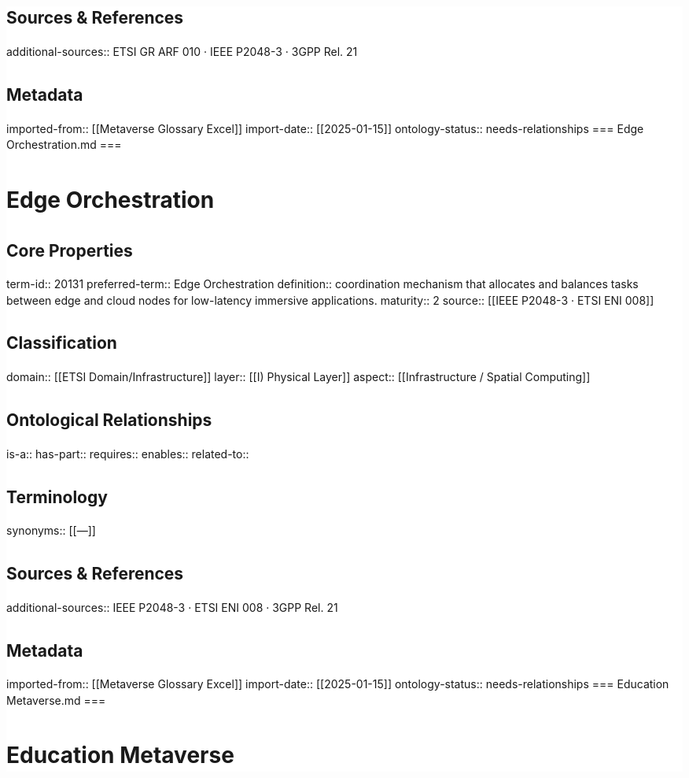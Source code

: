 ## Sources & References
additional-sources:: ETSI GR ARF 010 · IEEE P2048-3 · 3GPP Rel. 21

## Metadata
imported-from:: [[Metaverse Glossary Excel]]
import-date:: [[2025-01-15]]
ontology-status:: needs-relationships
=== Edge Orchestration.md ===
# Edge Orchestration

## Core Properties
term-id:: 20131
preferred-term:: Edge Orchestration
definition:: coordination mechanism that allocates and balances tasks between edge and cloud nodes for low-latency immersive applications.
maturity:: 2
source:: [[IEEE P2048-3 · ETSI ENI 008]]

## Classification
domain:: [[ETSI Domain/Infrastructure]]
layer:: [[I) Physical Layer]]
aspect:: [[Infrastructure / Spatial Computing]]

## Ontological Relationships
is-a:: 
has-part:: 
requires:: 
enables:: 
related-to:: 

## Terminology
synonyms:: [[—]]

## Sources & References
additional-sources:: IEEE P2048-3 · ETSI ENI 008 · 3GPP Rel. 21

## Metadata
imported-from:: [[Metaverse Glossary Excel]]
import-date:: [[2025-01-15]]
ontology-status:: needs-relationships
=== Education Metaverse.md ===
# Education Metaverse
